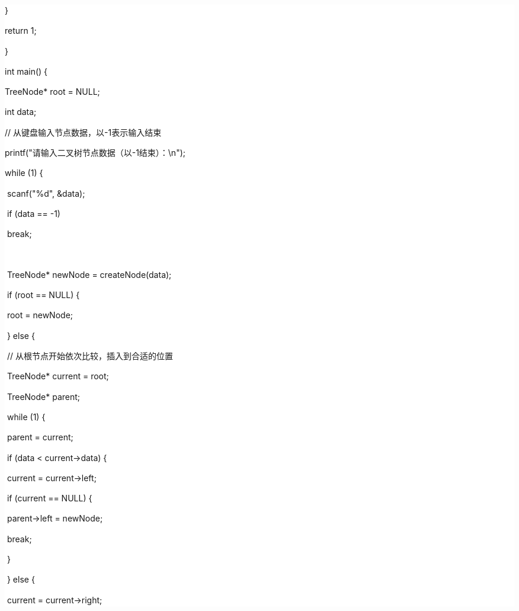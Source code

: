   }

 

  return 1;

}

 

int main() {

  TreeNode* root = NULL;

  int data;

 

  // 从键盘输入节点数据，以-1表示输入结束

  printf("请输入二叉树节点数据（以-1结束）：\n");

  while (1) {

​    scanf("%d", &data);

​    if (data == -1)

​      break;

​    

​    TreeNode* newNode = createNode(data);

 

​    if (root == NULL) {

​      root = newNode;

​    } else {

​      // 从根节点开始依次比较，插入到合适的位置

​      TreeNode* current = root;

​      TreeNode* parent;

 

​      while (1) {

​        parent = current;

​        if (data < current->data) {

​          current = current->left;

​          if (current == NULL) {

​            parent->left = newNode;

​            break;

​          }

​        } else {

​          current = current->right;
